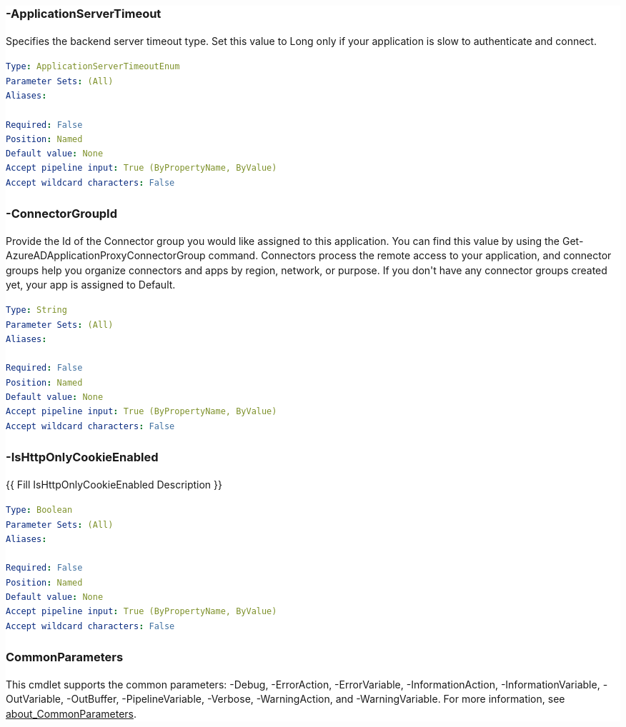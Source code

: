 ### -ApplicationServerTimeout
Specifies the backend server timeout type. Set this value to Long only if your application is slow to authenticate and connect. 

```yaml
Type: ApplicationServerTimeoutEnum
Parameter Sets: (All)
Aliases:

Required: False
Position: Named
Default value: None
Accept pipeline input: True (ByPropertyName, ByValue)
Accept wildcard characters: False
```

### -ConnectorGroupId
Provide the Id of the Connector group you would like assigned to this application. You can find this value by using the Get-AzureADApplicationProxyConnectorGroup command.
Connectors process the remote access to your application, and connector groups help you organize connectors and apps by region, network, or purpose. If you don't have any connector groups created yet, your app is assigned to Default.

```yaml
Type: String
Parameter Sets: (All)
Aliases:

Required: False
Position: Named
Default value: None
Accept pipeline input: True (ByPropertyName, ByValue)
Accept wildcard characters: False
```

### -IsHttpOnlyCookieEnabled
{{ Fill IsHttpOnlyCookieEnabled Description }}

```yaml
Type: Boolean
Parameter Sets: (All)
Aliases:

Required: False
Position: Named
Default value: None
Accept pipeline input: True (ByPropertyName, ByValue)
Accept wildcard characters: False
```

### CommonParameters
This cmdlet supports the common parameters: -Debug, -ErrorAction, -ErrorVariable, -InformationAction, -InformationVariable, -OutVariable, -OutBuffer, -PipelineVariable, -Verbose, -WarningAction, and -WarningVariable. For more information, see [about_CommonParameters](http://go.microsoft.com/fwlink/?LinkID=113216).
